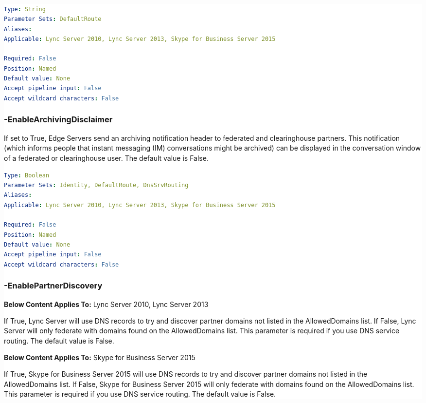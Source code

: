 

```yaml
Type: String
Parameter Sets: DefaultRoute
Aliases: 
Applicable: Lync Server 2010, Lync Server 2013, Skype for Business Server 2015

Required: False
Position: Named
Default value: None
Accept pipeline input: False
Accept wildcard characters: False
```

### -EnableArchivingDisclaimer
If set to True, Edge Servers send an archiving notification header to federated and clearinghouse partners.
This notification (which informs people that instant messaging (IM) conversations might be archived) can be displayed in the conversation window of a federated or clearinghouse user.
The default value is False.

```yaml
Type: Boolean
Parameter Sets: Identity, DefaultRoute, DnsSrvRouting
Aliases: 
Applicable: Lync Server 2010, Lync Server 2013, Skype for Business Server 2015

Required: False
Position: Named
Default value: None
Accept pipeline input: False
Accept wildcard characters: False
```

### -EnablePartnerDiscovery
**Below Content Applies To:** Lync Server 2010, Lync Server 2013

If True, Lync Server will use DNS records to try and discover partner domains not listed in the AllowedDomains list.
If False, Lync Server will only federate with domains found on the AllowedDomains list.
This parameter is required if you use DNS service routing.
The default value is False.



**Below Content Applies To:** Skype for Business Server 2015

If True, Skype for Business Server 2015 will use DNS records to try and discover partner domains not listed in the AllowedDomains list.
If False, Skype for Business Server 2015 will only federate with domains found on the AllowedDomains list.
This parameter is required if you use DNS service routing.
The default value is False.
